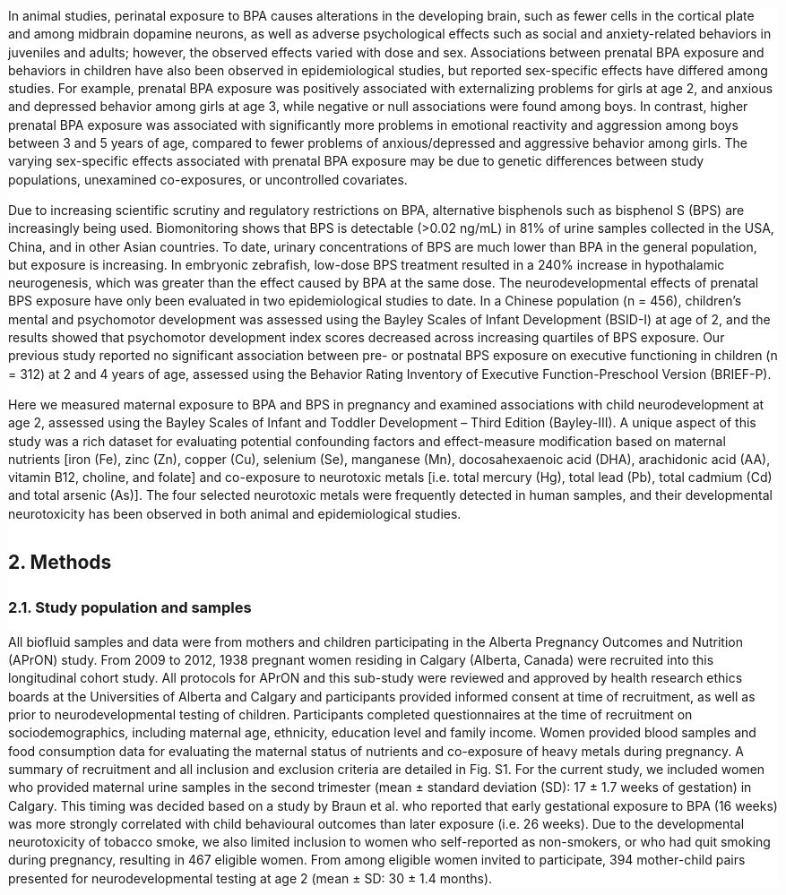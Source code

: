 In animal studies, perinatal exposure to BPA causes alterations in the developing brain, such as fewer cells in the cortical plate and among midbrain dopamine neurons, as well as adverse psychological effects such as social and anxiety-related behaviors in juveniles and adults; however, the observed effects varied with dose and sex. Associations between prenatal BPA exposure and behaviors in children have also been observed in epidemiological studies, but reported sex-specific effects have differed among studies. For example, prenatal BPA exposure was positively associated with externalizing problems for girls at age 2, and anxious and depressed behavior among girls at age 3, while negative or null associations were found among boys. In contrast, higher prenatal BPA exposure was associated with significantly more problems in emotional reactivity and aggression among boys between 3 and 5 years of age, compared to fewer problems of anxious/depressed and aggressive behavior among girls. The varying sex-specific effects associated with prenatal BPA exposure may be due to genetic differences between study populations, unexamined co-exposures, or uncontrolled covariates.

Due to increasing scientific scrutiny and regulatory restrictions on BPA, alternative bisphenols such as bisphenol S (BPS) are increasingly being used. Biomonitoring shows that BPS is detectable (>0.02 ng/mL) in 81% of urine samples collected in the USA, China, and in other Asian countries. To date, urinary concentrations of BPS are much lower than BPA in the general population, but exposure is increasing. In embryonic zebrafish, low-dose BPS treatment resulted in a 240% increase in hypothalamic neurogenesis, which was greater than the effect caused by BPA at the same dose. The neurodevelopmental effects of prenatal BPS exposure have only been evaluated in two epidemiological studies to date. In a Chinese population (n = 456), children’s mental and psychomotor development was assessed using the Bayley Scales of Infant Development (BSID-I) at age of 2, and the results showed that psychomotor development index scores decreased across increasing quartiles of BPS exposure. Our previous study reported no significant association between pre- or postnatal BPS exposure on executive functioning in children (n = 312) at 2 and 4 years of age, assessed using the Behavior Rating Inventory of Executive Function-Preschool Version (BRIEF-P).

Here we measured maternal exposure to BPA and BPS in pregnancy and examined associations with child neurodevelopment at age 2, assessed using the Bayley Scales of Infant and Toddler Development – Third Edition (Bayley-III). A unique aspect of this study was a rich dataset for evaluating potential confounding factors and effect-measure modification based on maternal nutrients [iron (Fe), zinc (Zn), copper (Cu), selenium (Se), manganese (Mn), docosahexaenoic acid (DHA), arachidonic acid (AA), vitamin B12, choline, and folate] and co-exposure to neurotoxic metals [i.e. total mercury (Hg), total lead (Pb), total cadmium (Cd) and total arsenic (As)]. The four selected neurotoxic metals were frequently detected in human samples, and their developmental neurotoxicity has been observed in both animal and epidemiological studies.

## 2. Methods

### 2.1. Study population and samples

All biofluid samples and data were from mothers and children participating in the Alberta Pregnancy Outcomes and Nutrition (APrON) study. From 2009 to 2012, 1938 pregnant women residing in Calgary (Alberta, Canada) were recruited into this longitudinal cohort study. All protocols for APrON and this sub-study were reviewed and approved by health research ethics boards at the Universities of Alberta and Calgary and participants provided informed consent at time of recruitment, as well as prior to neurodevelopmental testing of children. Participants completed questionnaires at the time of recruitment on sociodemographics, including maternal age, ethnicity, education level and family income. Women provided blood samples and food consumption data for evaluating the maternal status of nutrients and co-exposure of heavy metals during pregnancy. A summary of recruitment and all inclusion and exclusion criteria are detailed in Fig. S1. For the current study, we included women who provided maternal urine samples in the second trimester (mean ± standard deviation (SD): 17 ± 1.7 weeks of gestation) in Calgary. This timing was decided based on a study by Braun et al. who reported that early gestational exposure to BPA (16 weeks) was more strongly correlated with child behavioural outcomes than later exposure (i.e. 26 weeks). Due to the developmental neurotoxicity of tobacco smoke, we also limited inclusion to women who self-reported as non-smokers, or who had quit smoking during pregnancy, resulting in 467 eligible women. From among eligible women invited to participate, 394 mother-child pairs presented for neurodevelopmental testing at age 2 (mean ± SD: 30 ± 1.4 months).
